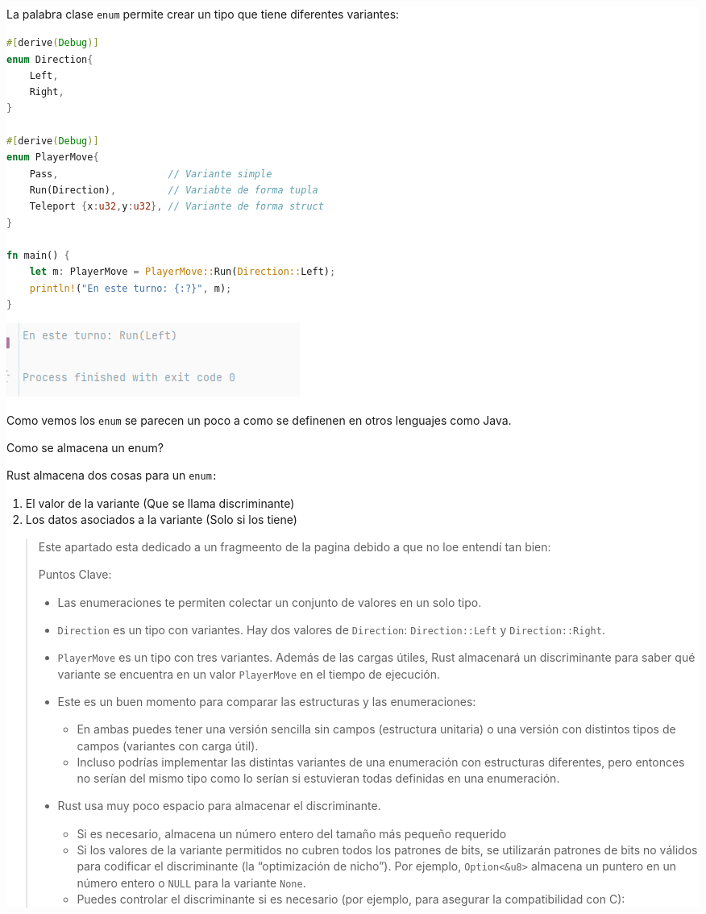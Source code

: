 La palabra clase `enum` permite crear un tipo que tiene diferentes variantes:

```rust
#[derive(Debug)]
enum Direction{
    Left,
    Right,
}

#[derive(Debug)]
enum PlayerMove{
    Pass,                   // Variante simple
    Run(Direction),         // Variabte de forma tupla
    Teleport {x:u32,y:u32}, // Variante de forma struct
}

fn main() {
    let m: PlayerMove = PlayerMove::Run(Direction::Left);
    println!("En este turno: {:?}", m);
}
```

![image.png](src/Rust%20Curso-Google/image%207.png)

Como vemos los `enum` se parecen un poco a como se definenen en otros lenguajes como Java. 

Como se almacena un enum?

Rust almacena dos cosas para un `enum:` 

1. El valor de la variante (Que se llama discriminante)
2. Los datos asociados a la variante (Solo si los tiene)

> Este apartado esta dedicado a un fragmeento de la pagina debido a que no loe entendí tan bien:
> 
> 
> Puntos Clave:
> 
> - Las enumeraciones te permiten colectar un conjunto de valores en un solo tipo.
> - `Direction` es un tipo con variantes. Hay dos valores de `Direction`: `Direction::Left` y `Direction::Right`.
> - `PlayerMove` es un tipo con tres variantes.
> Además de las cargas útiles, Rust almacenará un discriminante para saber qué variante se encuentra en un valor `PlayerMove` en el tiempo de ejecución.
> - Este es un buen momento para comparar las estructuras y las enumeraciones:
>     - En ambas puedes tener una versión sencilla sin campos (estructura
>     unitaria) o una versión con distintos tipos de campos (variantes con
>     carga útil).
>     - Incluso podrías implementar las distintas variantes de una
>     enumeración con estructuras diferentes, pero entonces no serían del
>     mismo tipo como lo serían si estuvieran todas definidas en una
>     enumeración.
> - Rust usa muy poco espacio para almacenar el discriminante.
>     - Si es necesario, almacena un número entero del tamaño más pequeño requerido
>     - Si los valores de la variante permitidos no cubren todos los patrones de bits, se utilizarán patrones de bits no válidos para codificar el
>     discriminante (la “optimización de nicho”). Por ejemplo, `Option<&u8>` almacena un puntero en un número entero o `NULL` para la variante `None`.
>     - Puedes controlar el discriminante si es necesario (por ejemplo, para asegurar la compatibilidad con C):
>     
>     ```rust